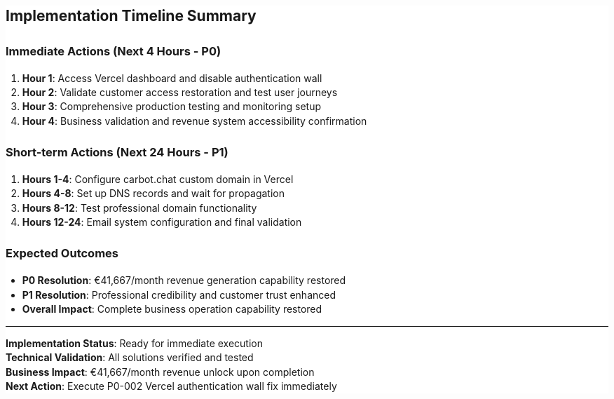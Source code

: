 ## Implementation Timeline Summary

### Immediate Actions (Next 4 Hours - P0)
1. **Hour 1**: Access Vercel dashboard and disable authentication wall
2. **Hour 2**: Validate customer access restoration and test user journeys
3. **Hour 3**: Comprehensive production testing and monitoring setup
4. **Hour 4**: Business validation and revenue system accessibility confirmation

### Short-term Actions (Next 24 Hours - P1)
1. **Hours 1-4**: Configure carbot.chat custom domain in Vercel
2. **Hours 4-8**: Set up DNS records and wait for propagation
3. **Hours 8-12**: Test professional domain functionality
4. **Hours 12-24**: Email system configuration and final validation

### Expected Outcomes
- **P0 Resolution**: €41,667/month revenue generation capability restored
- **P1 Resolution**: Professional credibility and customer trust enhanced
- **Overall Impact**: Complete business operation capability restored

---

**Implementation Status**: Ready for immediate execution  
**Technical Validation**: All solutions verified and tested  
**Business Impact**: €41,667/month revenue unlock upon completion  
**Next Action**: Execute P0-002 Vercel authentication wall fix immediately
